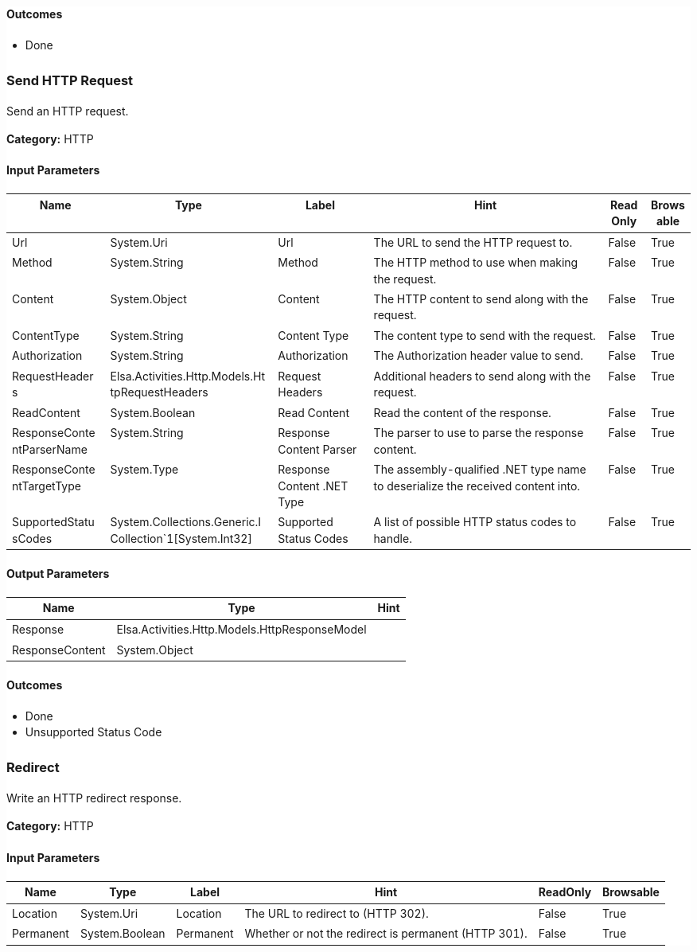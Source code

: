 #### Outcomes

- Done

### Send HTTP Request
Send an HTTP request.

**Category:** HTTP

#### Input Parameters

| Name | Type | Label | Hint | ReadOnly | Browsable |
| -- | -- | -- | -- | -- | -- |
| Url | System.Uri | Url | The URL to send the HTTP request to. | False | True |
| Method | System.String | Method | The HTTP method to use when making the request. | False | True |
| Content | System.Object | Content | The HTTP content to send along with the request. | False | True |
| ContentType | System.String | Content Type | The content type to send with the request. | False | True |
| Authorization | System.String | Authorization | The Authorization header value to send. | False | True |
| RequestHeaders | Elsa.Activities.Http.Models.HttpRequestHeaders | Request Headers | Additional headers to send along with the request. | False | True |
| ReadContent | System.Boolean | Read Content | Read the content of the response. | False | True |
| ResponseContentParserName | System.String | Response Content Parser | The parser to use to parse the response content. | False | True |
| ResponseContentTargetType | System.Type | Response Content .NET Type | The assembly-qualified .NET type name to deserialize the received content into. | False | True |
| SupportedStatusCodes | System.Collections.Generic.ICollection`1[System.Int32] | Supported Status Codes | A list of possible HTTP status codes to handle. | False | True |

#### Output Parameters

| Name | Type | Hint |
| -- | -- | -- |
| Response | Elsa.Activities.Http.Models.HttpResponseModel |  |
| ResponseContent | System.Object |  |

#### Outcomes

- Done
- Unsupported Status Code

### Redirect
Write an HTTP redirect response.

**Category:** HTTP

#### Input Parameters

| Name | Type | Label | Hint | ReadOnly | Browsable |
| -- | -- | -- | -- | -- | -- |
| Location | System.Uri | Location | The URL to redirect to (HTTP 302). | False | True |
| Permanent | System.Boolean | Permanent | Whether or not the redirect is permanent (HTTP 301). | False | True |
